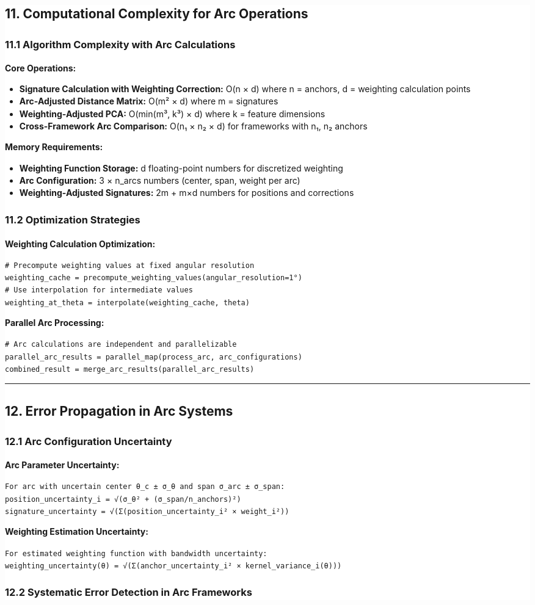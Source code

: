 
## 11. Computational Complexity for Arc Operations

### 11.1 Algorithm Complexity with Arc Calculations

**Core Operations:**
- **Signature Calculation with Weighting Correction:** O(n × d) where n = anchors, d = weighting calculation points
- **Arc-Adjusted Distance Matrix:** O(m² × d) where m = signatures
- **Weighting-Adjusted PCA:** O(min(m³, k³) × d) where k = feature dimensions
- **Cross-Framework Arc Comparison:** O(n₁ × n₂ × d) for frameworks with n₁, n₂ anchors

**Memory Requirements:**
- **Weighting Function Storage:** d floating-point numbers for discretized weighting
- **Arc Configuration:** 3 × n_arcs numbers (center, span, weight per arc)
- **Weighting-Adjusted Signatures:** 2m + m×d numbers for positions and corrections

### 11.2 Optimization Strategies

**Weighting Calculation Optimization:**
```
# Precompute weighting values at fixed angular resolution
weighting_cache = precompute_weighting_values(angular_resolution=1°)
# Use interpolation for intermediate values
weighting_at_theta = interpolate(weighting_cache, theta)
```

**Parallel Arc Processing:**
```
# Arc calculations are independent and parallelizable
parallel_arc_results = parallel_map(process_arc, arc_configurations)
combined_result = merge_arc_results(parallel_arc_results)
```

---

## 12. Error Propagation in Arc Systems

### 12.1 Arc Configuration Uncertainty

**Arc Parameter Uncertainty:**
```
For arc with uncertain center θ_c ± σ_θ and span σ_arc ± σ_span:
position_uncertainty_i = √(σ_θ² + (σ_span/n_anchors)²)
signature_uncertainty = √(Σ(position_uncertainty_i² × weight_i²))
```

**Weighting Estimation Uncertainty:**
```
For estimated weighting function with bandwidth uncertainty:
weighting_uncertainty(θ) = √(Σ(anchor_uncertainty_i² × kernel_variance_i(θ)))
```

### 12.2 Systematic Error Detection in Arc Frameworks
